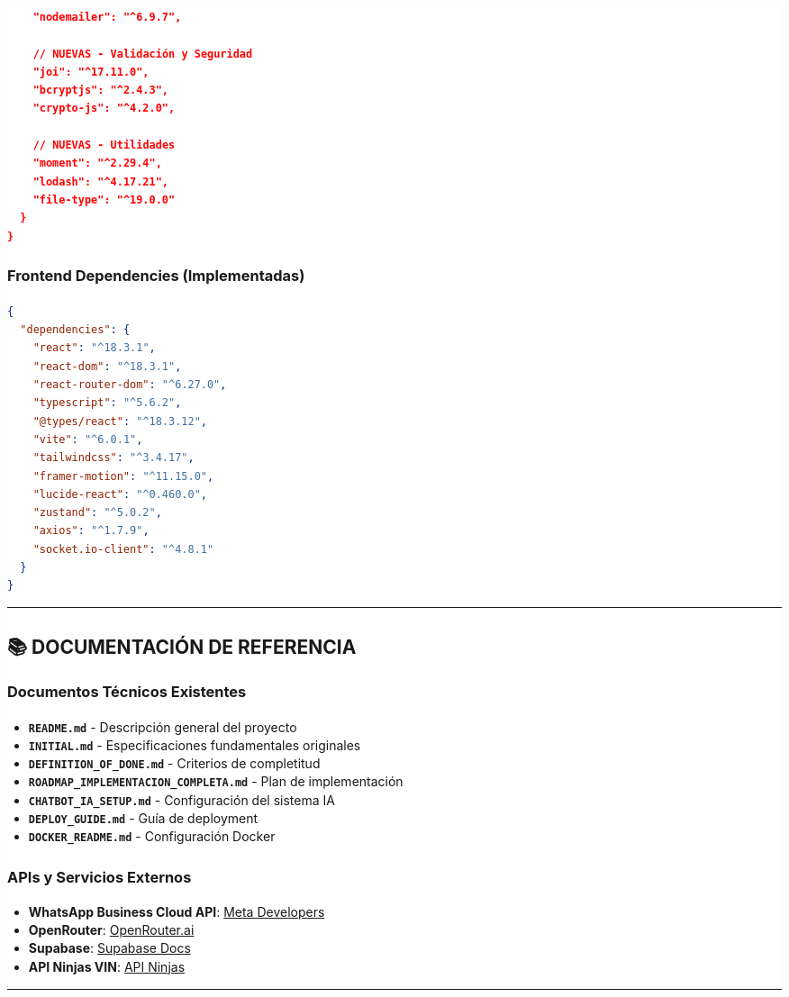 ```json
    "nodemailer": "^6.9.7",
    
    // NUEVAS - Validación y Seguridad
    "joi": "^17.11.0",
    "bcryptjs": "^2.4.3",
    "crypto-js": "^4.2.0",
    
    // NUEVAS - Utilidades
    "moment": "^2.29.4",
    "lodash": "^4.17.21",
    "file-type": "^19.0.0"
  }
}
```

### **Frontend Dependencies (Implementadas)**
```json
{
  "dependencies": {
    "react": "^18.3.1",
    "react-dom": "^18.3.1",
    "react-router-dom": "^6.27.0",
    "typescript": "^5.6.2",
    "@types/react": "^18.3.12",
    "vite": "^6.0.1",
    "tailwindcss": "^3.4.17",
    "framer-motion": "^11.15.0",
    "lucide-react": "^0.460.0",
    "zustand": "^5.0.2",
    "axios": "^1.7.9",
    "socket.io-client": "^4.8.1"
  }
}
```

---

## 📚 **DOCUMENTACIÓN DE REFERENCIA**

### **Documentos Técnicos Existentes**
- **`README.md`** - Descripción general del proyecto
- **`INITIAL.md`** - Especificaciones fundamentales originales
- **`DEFINITION_OF_DONE.md`** - Criterios de completitud
- **`ROADMAP_IMPLEMENTACION_COMPLETA.md`** - Plan de implementación
- **`CHATBOT_IA_SETUP.md`** - Configuración del sistema IA
- **`DEPLOY_GUIDE.md`** - Guía de deployment
- **`DOCKER_README.md`** - Configuración Docker

### **APIs y Servicios Externos**
- **WhatsApp Business Cloud API**: [Meta Developers](https://developers.facebook.com/docs/whatsapp)
- **OpenRouter**: [OpenRouter.ai](https://openrouter.ai/docs)
- **Supabase**: [Supabase Docs](https://supabase.com/docs)
- **API Ninjas VIN**: [API Ninjas](https://api.api-ninjas.com/v1/cars)

---